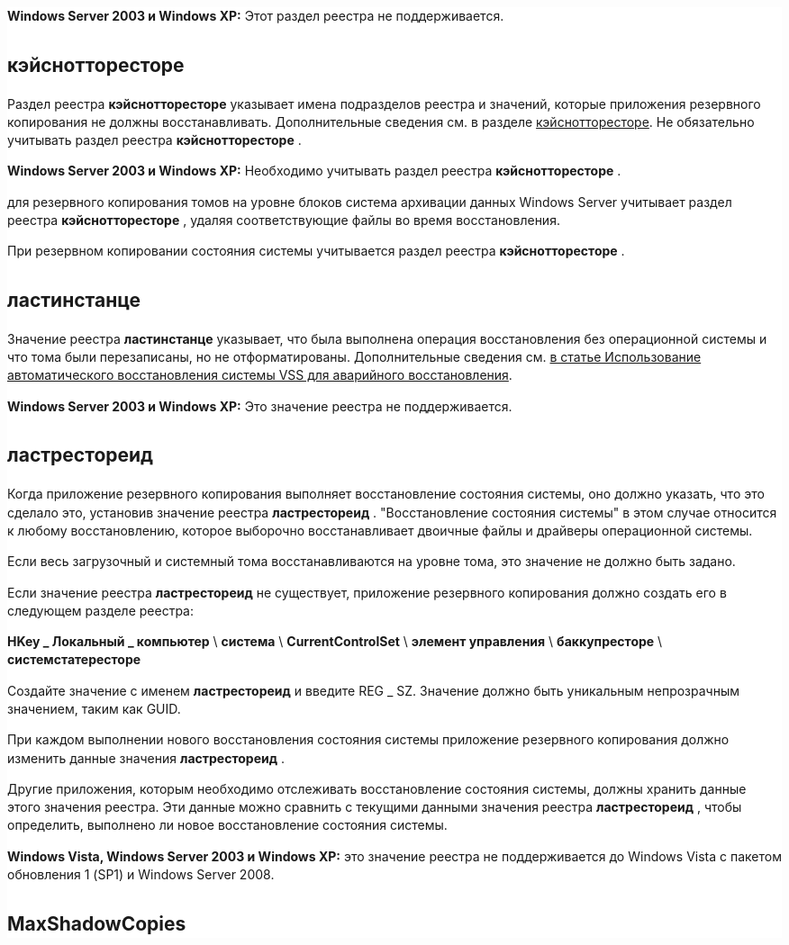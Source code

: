 **Windows Server 2003 и Windows XP:** Этот раздел реестра не поддерживается.

## <a name="keysnottorestore"></a>кэйснотторесторе

Раздел реестра **кэйснотторесторе** указывает имена подразделов реестра и значений, которые приложения резервного копирования не должны восстанавливать. Дополнительные сведения см. в разделе [кэйснотторесторе](/previous-versions/windows/it-pro/windows-server-2003/cc737538(v=ws.10)). Не обязательно учитывать раздел реестра **кэйснотторесторе** .

**Windows Server 2003 и Windows XP:** Необходимо учитывать раздел реестра **кэйснотторесторе** .

для резервного копирования томов на уровне блоков cистема архивации данных Windows Server учитывает раздел реестра **кэйснотторесторе** , удаляя соответствующие файлы во время восстановления.

При резервном копировании состояния системы учитывается раздел реестра **кэйснотторесторе** .

## <a name="lastinstance"></a>ластинстанце

Значение реестра **ластинстанце** указывает, что была выполнена операция восстановления без операционной системы и что тома были перезаписаны, но не отформатированы. Дополнительные сведения см. [в статье Использование автоматического восстановления системы VSS для аварийного восстановления](/windows/desktop/VSS/using-vss-automated-system-recovery-for-disaster-recovery).

**Windows Server 2003 и Windows XP:** Это значение реестра не поддерживается.

## <a name="lastrestoreid"></a>ластрестореид

Когда приложение резервного копирования выполняет восстановление состояния системы, оно должно указать, что это сделало это, установив значение реестра **ластрестореид** . "Восстановление состояния системы" в этом случае относится к любому восстановлению, которое выборочно восстанавливает двоичные файлы и драйверы операционной системы.

Если весь загрузочный и системный тома восстанавливаются на уровне тома, это значение не должно быть задано.

Если значение реестра **ластрестореид** не существует, приложение резервного копирования должно создать его в следующем разделе реестра:

**HKey \_ Локальный \_ компьютер** \\ **система** \\ **CurrentControlSet** \\ **элемент управления** \\ **баккупресторе** \\ **системстатересторе**

Создайте значение с именем **ластрестореид** и введите REG \_ SZ. Значение должно быть уникальным непрозрачным значением, таким как GUID.

При каждом выполнении нового восстановления состояния системы приложение резервного копирования должно изменить данные значения **ластрестореид** .

Другие приложения, которым необходимо отслеживать восстановление состояния системы, должны хранить данные этого значения реестра. Эти данные можно сравнить с текущими данными значения реестра **ластрестореид** , чтобы определить, выполнено ли новое восстановление состояния системы.

**Windows Vista, Windows Server 2003 и Windows XP:** это значение реестра не поддерживается до Windows Vista с пакетом обновления 1 (SP1) и Windows Server 2008.

## <a name="maxshadowcopies"></a>MaxShadowCopies

